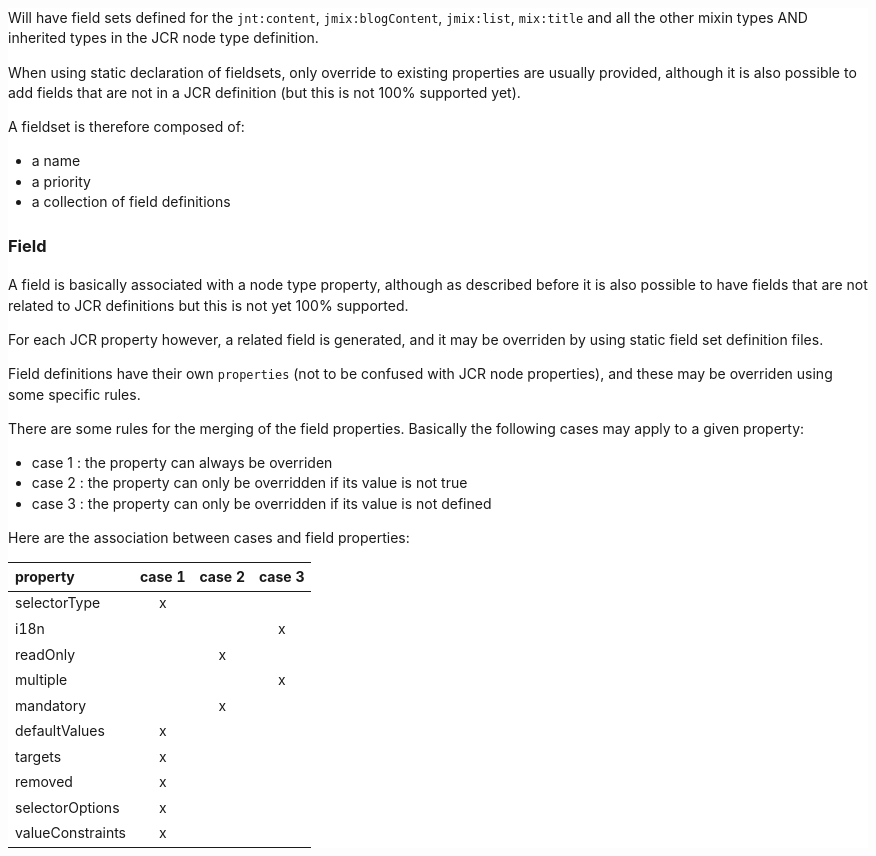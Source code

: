 Will have field sets defined for the `jnt:content`, `jmix:blogContent`, `jmix:list`, `mix:title` and all the other
mixin types AND inherited types in the JCR node type definition.

When using static declaration of fieldsets, only override to existing properties are usually provided, although it is
also possible to add fields that are not in a JCR definition (but this is not 100% supported yet).

A fieldset is therefore composed of:
- a name
- a priority
- a collection of field definitions

### Field     

A field is basically associated with a node type property, although as described before it is also possible to have
fields that are not related to JCR definitions but this is not yet 100% supported.

For each JCR property however, a related field is generated, and it may be overriden by using static field set definition
files.

Field definitions have their own `properties` (not to be confused with JCR node properties), and these may be overriden
using some specific rules.

There are some rules for the merging of the field properties. Basically the following cases may apply to a given property:

- case 1 : the property can always be overriden
- case 2 : the property can only be overridden if its value is not true
- case 3 : the property can only be overridden if its value is not defined

Here are the association between cases and field properties:

| property         | case 1 | case 2 | case 3 |
| :--------------- | :----: | :----: | :----: |
| selectorType     | x      |        |        |
| i18n             |        |        | x      |
| readOnly         |        | x      |        |
| multiple         |        |        | x      |
| mandatory        |        | x      |        |
| defaultValues    | x      |        |        |
| targets          | x      |        |        |
| removed          | x      |        |        |
| selectorOptions  | x      |        |        |
| valueConstraints | x      |        |        |
